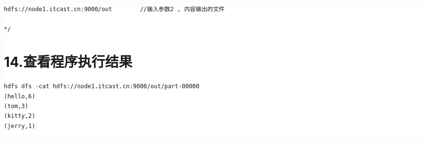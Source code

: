 ```
hdfs://node1.itcast.cn:9000/out        //输入参数2 , 内容输出的文件

*/
```

# 14.查看程序执行结果
```
hdfs dfs -cat hdfs://node1.itcast.cn:9000/out/part-00000
(hello,6)
(tom,3)
(kitty,2)
(jerry,1)


```
